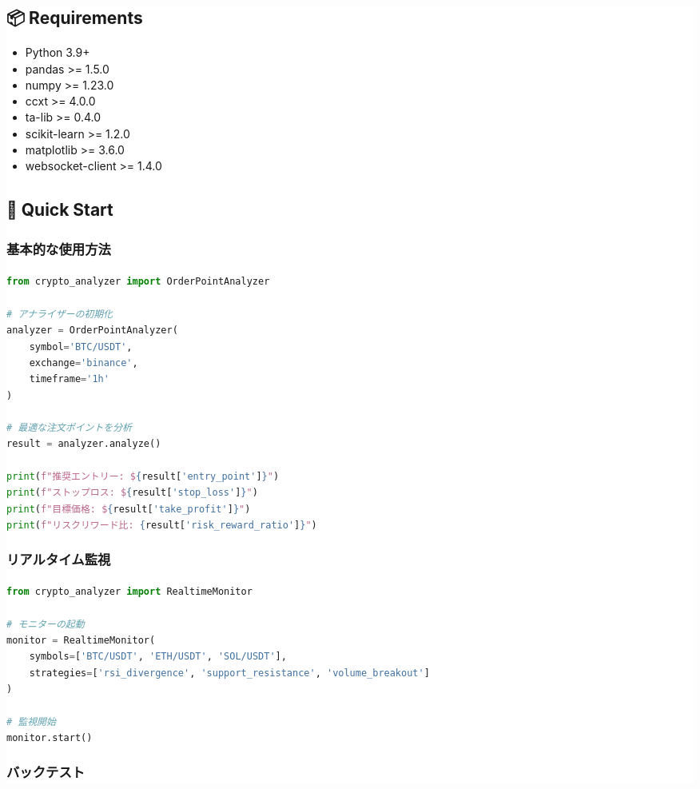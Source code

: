 ## 📦 Requirements

- Python 3.9+
- pandas >= 1.5.0
- numpy >= 1.23.0
- ccxt >= 4.0.0
- ta-lib >= 0.4.0
- scikit-learn >= 1.2.0
- matplotlib >= 3.6.0
- websocket-client >= 1.4.0

## 🚀 Quick Start

### 基本的な使用方法

```python
from crypto_analyzer import OrderPointAnalyzer

# アナライザーの初期化
analyzer = OrderPointAnalyzer(
    symbol='BTC/USDT',
    exchange='binance',
    timeframe='1h'
)

# 最適な注文ポイントを分析
result = analyzer.analyze()

print(f"推奨エントリー: ${result['entry_point']}")
print(f"ストップロス: ${result['stop_loss']}")
print(f"目標価格: ${result['take_profit']}")
print(f"リスクリワード比: {result['risk_reward_ratio']}")
```

### リアルタイム監視

```python
from crypto_analyzer import RealtimeMonitor

# モニターの起動
monitor = RealtimeMonitor(
    symbols=['BTC/USDT', 'ETH/USDT', 'SOL/USDT'],
    strategies=['rsi_divergence', 'support_resistance', 'volume_breakout']
)

# 監視開始
monitor.start()
```

### バックテスト
